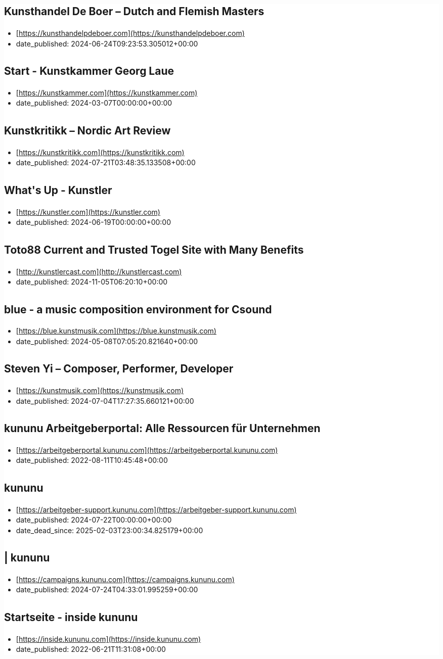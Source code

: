 ## Kunsthandel De Boer – Dutch and Flemish Masters
 - [https://kunsthandelpdeboer.com](https://kunsthandelpdeboer.com)
 - date_published: 2024-06-24T09:23:53.305012+00:00

 ## Start - Kunstkammer Georg Laue
 - [https://kunstkammer.com](https://kunstkammer.com)
 - date_published: 2024-03-07T00:00:00+00:00

 ## Kunstkritikk – Nordic Art Review
 - [https://kunstkritikk.com](https://kunstkritikk.com)
 - date_published: 2024-07-21T03:48:35.133508+00:00

 ## What's Up - Kunstler
 - [https://kunstler.com](https://kunstler.com)
 - date_published: 2024-06-19T00:00:00+00:00

 ## Toto88 Current and Trusted Togel Site with Many Benefits
 - [http://kunstlercast.com](http://kunstlercast.com)
 - date_published: 2024-11-05T06:20:10+00:00

 ## blue - a music composition environment for Csound
 - [https://blue.kunstmusik.com](https://blue.kunstmusik.com)
 - date_published: 2024-05-08T07:05:20.821640+00:00

 ## Steven Yi – Composer, Performer, Developer
 - [https://kunstmusik.com](https://kunstmusik.com)
 - date_published: 2024-07-04T17:27:35.660121+00:00

 ## kununu Arbeitgeberportal: Alle Ressourcen für Unternehmen
 - [https://arbeitgeberportal.kununu.com](https://arbeitgeberportal.kununu.com)
 - date_published: 2022-08-11T10:45:48+00:00

 ## kununu
 - [https://arbeitgeber-support.kununu.com](https://arbeitgeber-support.kununu.com)
 - date_published: 2024-07-22T00:00:00+00:00
 - date_dead_since: 2025-02-03T23:00:34.825179+00:00

 ## | kununu
 - [https://campaigns.kununu.com](https://campaigns.kununu.com)
 - date_published: 2024-07-24T04:33:01.995259+00:00

 ## Startseite - inside kununu
 - [https://inside.kununu.com](https://inside.kununu.com)
 - date_published: 2022-06-21T11:31:08+00:00
